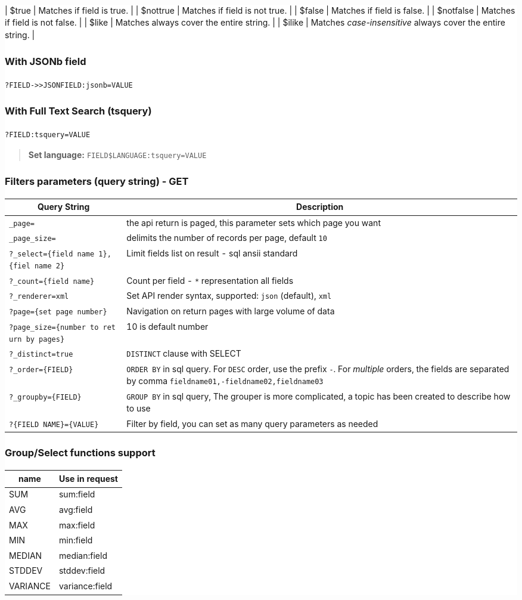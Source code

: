 | $true     | Matches if field is true.                                           |
| $nottrue  | Matches if field is not true.                                       |
| $false    | Matches if field is false.                                          |
| $notfalse | Matches if field is not false.                                      |
| $like     | Matches always cover the entire string.                             |
| $ilike    | Matches *case-insensitive* always cover the entire string.          |

### With JSONb field

```
?FIELD->>JSONFIELD:jsonb=VALUE
```

### With Full Text Search (tsquery)

```
?FIELD:tsquery=VALUE
```

> **Set language:** `FIELD$LANGUAGE:tsquery=VALUE`

### Filters parameters (query string) - GET

| Query String                             | Description                                                                                                                                                    |
| ---------------------------------------- | -------------------------------------------------------------------------------------------------------------------------------------------------------------- |
| `_page=` | the api return is paged, this parameter sets which page you want |
| `_page_size=` | delimits the number of records per page, default `10` |
| `?_select={field name 1},{fiel name 2}`  | Limit fields list on result - sql ansii standard                                                                                                               |
| `?_count={field name}`                   | Count per field - `*` representation all fields                                                                                                                |
| `?_renderer=xml`                         | Set API render syntax, supported: `json` (default), `xml`                                                                                                            |
| `?page={set page number}`                | Navigation on return pages with large volume of data                                                                                                           |
| `?page_size={number to return by pages}` | 10 is default number                                                                                                                                           |
| `?_distinct=true`                         | `DISTINCT` clause with SELECT                                                                                                                                  |
| `?_order={FIELD}`                        | `ORDER BY` in sql query. For `DESC` order, use the prefix `-`. For *multiple* orders, the fields are separated by comma `fieldname01,-fieldname02,fieldname03` |
| `?_groupby={FIELD}`                      | `GROUP BY` in sql query, The grouper is more complicated, a topic has been created to describe how to use                                                      |
| `?{FIELD NAME}={VALUE}`                  | Filter by field, you can set as many query parameters as needed                                                                                                |

### Group/Select functions support

| name     | Use in request |
| -------- | -------------- |
| SUM      | sum:field      |
| AVG      | avg:field      |
| MAX      | max:field      |
| MIN      | min:field      |
| MEDIAN   | median:field   |
| STDDEV   | stddev:field   |
| VARIANCE | variance:field |
